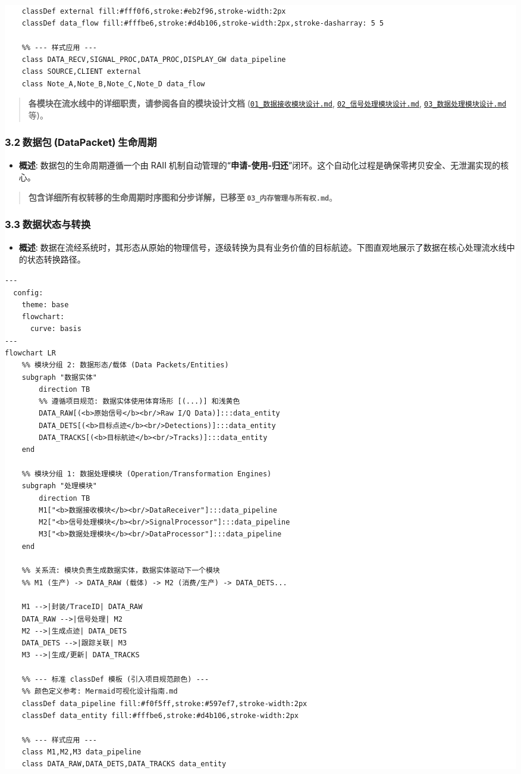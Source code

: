```mermaid
    classDef external fill:#fff0f6,stroke:#eb2f96,stroke-width:2px
    classDef data_flow fill:#fffbe6,stroke:#d4b106,stroke-width:2px,stroke-dasharray: 5 5

    %% --- 样式应用 ---
    class DATA_RECV,SIGNAL_PROC,DATA_PROC,DISPLAY_GW data_pipeline
    class SOURCE,CLIENT external
    class Note_A,Note_B,Note_C,Note_D data_flow
```

> **各模块在流水线中的详细职责，请参阅各自的模块设计文档** ([`01_数据接收模块设计.md`](../02_模块设计/01_数据接收模块设计.md), [`02_信号处理模块设计.md`](../02_模块设计/02_信号处理模块设计.md), [`03_数据处理模块设计.md`](../02_模块设计/03_数据处理模块设计.md)等)。

### 3.2 数据包 (DataPacket) 生命周期

  * **概述**: 数据包的生命周期遵循一个由 RAII 机制自动管理的“**申请-使用-归还**”闭环。这个自动化过程是确保零拷贝安全、无泄漏实现的核心。

> **包含详细所有权转移的生命周期时序图和分步详解，已移至 `03_内存管理与所有权.md`**。

### 3.3 数据状态与转换

  * **概述**: 数据在流经系统时，其形态从原始的物理信号，逐级转换为具有业务价值的目标航迹。下图直观地展示了数据在核心处理流水线中的状态转换路径。

```mermaid
---
  config:
    theme: base
    flowchart:
      curve: basis
---
flowchart LR
    %% 模块分组 2: 数据形态/载体 (Data Packets/Entities)
    subgraph "数据实体"
        direction TB
        %% 遵循项目规范: 数据实体使用体育场形 [(...)] 和浅黄色
        DATA_RAW[(<b>原始信号</b><br/>Raw I/Q Data)]:::data_entity
        DATA_DETS[(<b>目标点迹</b><br/>Detections)]:::data_entity
        DATA_TRACKS[(<b>目标航迹</b><br/>Tracks)]:::data_entity
    end

    %% 模块分组 1: 数据处理模块 (Operation/Transformation Engines)
    subgraph "处理模块"
        direction TB
        M1["<b>数据接收模块</b><br/>DataReceiver"]:::data_pipeline
        M2["<b>信号处理模块</b><br/>SignalProcessor"]:::data_pipeline
        M3["<b>数据处理模块</b><br/>DataProcessor"]:::data_pipeline
    end

    %% 关系流: 模块负责生成数据实体，数据实体驱动下一个模块
    %% M1 (生产) -> DATA_RAW (载体) -> M2 (消费/生产) -> DATA_DETS...

    M1 -->|封装/TraceID| DATA_RAW
    DATA_RAW -->|信号处理| M2
    M2 -->|生成点迹| DATA_DETS
    DATA_DETS -->|跟踪关联| M3
    M3 -->|生成/更新| DATA_TRACKS

    %% --- 标准 classDef 模板 (引入项目规范颜色) ---
    %% 颜色定义参考: Mermaid可视化设计指南.md
    classDef data_pipeline fill:#f0f5ff,stroke:#597ef7,stroke-width:2px
    classDef data_entity fill:#fffbe6,stroke:#d4b106,stroke-width:2px

    %% --- 样式应用 ---
    class M1,M2,M3 data_pipeline
    class DATA_RAW,DATA_DETS,DATA_TRACKS data_entity
```
